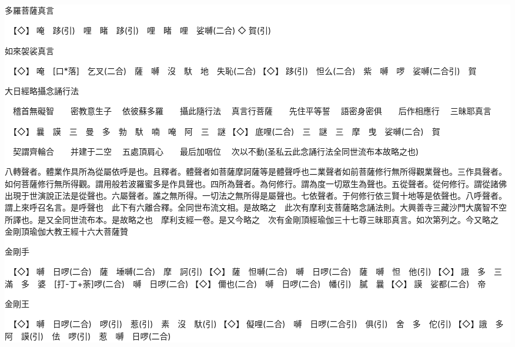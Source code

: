 多羅菩薩真言


　【◇】
唵　跢(引)　哩　睹　跢(引)　哩　睹　哩　娑嚩(二合)
◇
賀(引)

如來袈裟真言


　【◇】
唵　[口*落]　乞叉(二合)　薩　嚩　沒　馱　地　失恥(二合)
【◇】
跢(引)　怛么(二合)　紫　嚩　啰　娑嚩(二合引)　賀

大日經略攝念誦行法

　稽首無礙智　　密教意生子
　依彼蘇多羅　　攝此隨行法
　真言行菩薩　　先住平等誓
　語密身密俱　　后作相應行
　三昧耶真言　


　【◇】
曩　謨　三　曼　多　勃　馱　喃　唵　阿　三　謎
【◇】
底哩(二合)　三　謎　三　摩　曳　娑嚩(二合)　賀

　契謂齊輪合　　并建于二空
　五處頂肩心　　最后加咽位
　次以不動(圣私云此念誦行法全同世流布本故略之也)　

八轉聲者。體業作具所為從屬依呼是也。且釋者。體聲者如菩薩摩訶薩等是體聲呼也二業聲者如前菩薩修行無所得觀業聲也。三作具聲者。如何菩薩修行無所得觀。謂用般若波羅蜜多是作具聲也。四所為聲者。為何修行。謂為度一切眾生為聲也。五從聲者。從何修行。謂從諸佛出現于世演說正法是從聲也。六屬聲者。誰之無所得。一切法之無所得是屬聲也。七依聲者。于何修行依三賢十地等是依聲也。八呼聲者。謂上來呼召名言。是呼聲也　此下有六離合釋。全同世布流文相。是故略之　此次有摩利支菩薩略念誦法則。大興善寺三藏沙門大廣智不空所譯也。是又全同世流布本。是故略之也　摩利支經一卷。是又今略之　次有金剛頂經瑜伽三十七尊三昧耶真言。如次第列之。今又略之　金剛頂瑜伽大教王經十六大菩薩贊


金剛手

　【◇】
嚩　日啰(二合)　薩　埵嚩(二合)　摩　訶(引)
【◇】
薩　怛嚩(二合)　嚩　日啰(二合)　薩　嚩　怛　他(引)
【◇】
誐　多　三　滿　多　婆　[打-丁+荼]啰(二合)　嚩　日啰(二合)
【◇】
儞也(二合)　嚩　日啰(二合)　幡(引)　膩　曩
【◇】
謨　娑都(二合)　帝


金剛王

　【◇】
嚩　日啰(二合)　啰(引)　惹(引)　素　沒　馱(引)
【◇】
儗哩(二合)　嚩　日啰(二合引)　俱(引)　舍　多　佗(引)
【◇】誐　多　阿　謨(引)　佉　啰(引)　惹　嚩　日啰(二合)
